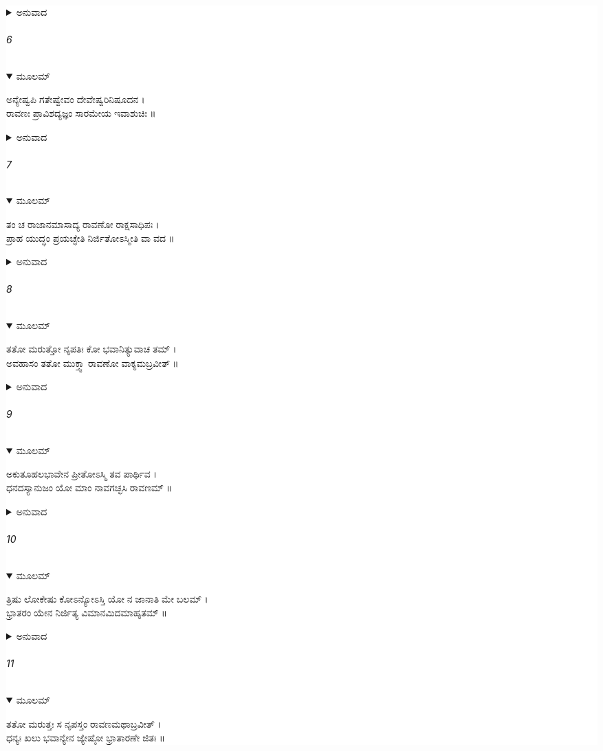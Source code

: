 <details><summary>ಅನುವಾದ</summary></details>

###### 6


<details open><summary>ಮೂಲಮ್</summary>

ಅನ್ಯೇಷ್ವಪಿ ಗತೇಷ್ವೇವಂ ದೇವೇಷ್ವರಿನಿಷೂದನ ।  
ರಾವಣಃ ಪ್ರಾವಿಶದ್ಯಜ್ಞಂ ಸಾರಮೇಯ ಇವಾಶುಚಿಃ ॥
</details>

<details><summary>ಅನುವಾದ</summary></details>

###### 7


<details open><summary>ಮೂಲಮ್</summary>

ತಂ ಚ ರಾಜಾನಮಾಸಾದ್ಯ ರಾವಣೋ ರಾಕ್ಷಸಾಧಿಪಃ ।  
ಪ್ರಾಹ ಯುದ್ಧಂ ಪ್ರಯಚ್ಛೇತಿ ನಿರ್ಜಿತೋಽಸ್ಮೀತಿ ವಾ ವದ ॥
</details>

<details><summary>ಅನುವಾದ</summary></details>

###### 8


<details open><summary>ಮೂಲಮ್</summary>

ತತೋ ಮರುತ್ತೋ ನೃಪತಿಃ ಕೋ ಭವಾನಿತ್ಯುವಾಚ ತಮ್ ।  
ಅವಹಾಸಂ ತತೋ ಮುಕ್ತ್ವಾ ರಾವಣೋ ವಾಕ್ಯಮಬ್ರವೀತ್ ॥
</details>

<details><summary>ಅನುವಾದ</summary></details>

###### 9


<details open><summary>ಮೂಲಮ್</summary>

ಅಕುತೂಹಲಭಾವೇನ ಪ್ರೀತೋಽಸ್ಮಿ ತವ ಪಾರ್ಥಿವ ।  
ಧನದಸ್ಯಾನುಜಂ ಯೋ ಮಾಂ ನಾವಗಚ್ಛಸಿ ರಾವಣಮ್ ॥
</details>

<details><summary>ಅನುವಾದ</summary></details>

###### 10


<details open><summary>ಮೂಲಮ್</summary>

ತ್ರಿಷು ಲೋಕೇಷು ಕೋಽನ್ಯೋಽಸ್ತಿ ಯೋ ನ ಜಾನಾತಿ ಮೇ ಬಲಮ್ ।  
ಭ್ರಾತರಂ ಯೇನ ನಿರ್ಜಿತ್ಯ ವಿಮಾನಮಿದಮಾಹೃತಮ್ ॥
</details>

<details><summary>ಅನುವಾದ</summary></details>

###### 11


<details open><summary>ಮೂಲಮ್</summary>

ತತೋ ಮರುತ್ತಃ ಸ ನೃಪಸ್ತಂ ರಾವಣಮಥಾಬ್ರವೀತ್ ।  
ಧನ್ಯಃ ಖಲು ಭವಾನ್ಯೇನ ಜ್ಯೇಷ್ಠೋ ಭ್ರಾತಾರಣೇ ಜಿತಃ ॥
</details>
